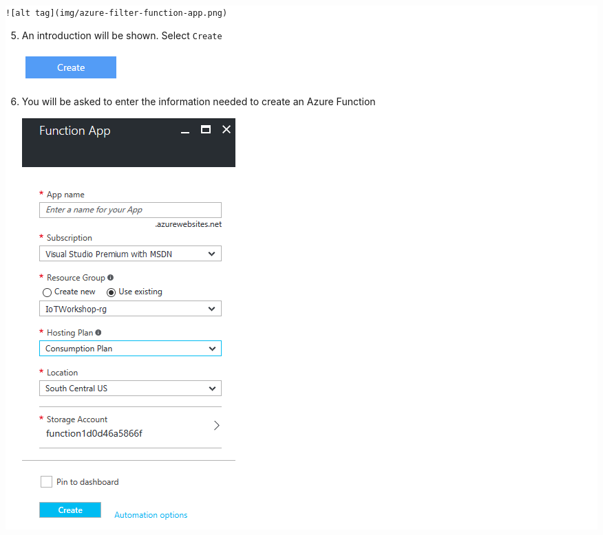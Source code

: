     ![alt tag](img/azure-filter-function-app.png)

5. An introduction will be shown. Select `Create`

    ![alt tag](img/azure-portal-create.png)

6.  You will be asked to enter the information needed to create an Azure Function

    ![alt tag](img/azure-function-app-initial.png)
